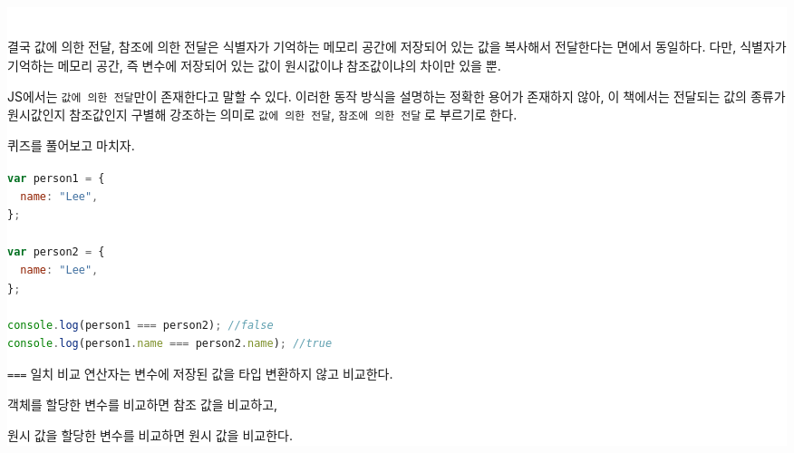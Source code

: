 <br>

결국 값에 의한 전달, 참조에 의한 전달은 식별자가 기억하는 메모리 공간에 저장되어 있는 값을 복사해서 전달한다는 면에서 동일하다. 다만, 식별자가 기억하는 메모리 공간, 즉 변수에 저장되어 있는 값이 원시값이냐 참조값이냐의 차이만 있을 뿐.

JS에서는 `값에 의한 전달`만이 존재한다고 말할 수 있다.
이러한 동작 방식을 설명하는 정확한 용어가 존재하지 않아,
이 책에서는 전달되는 값의 종류가 원시값인지 참조값인지 구별해 강조하는 의미로
`값에 의한 전달`, `참조에 의한 전달` 로 부르기로 한다.

퀴즈를 풀어보고 마치자.

```js
var person1 = {
  name: "Lee",
};

var person2 = {
  name: "Lee",
};

console.log(person1 === person2); //false
console.log(person1.name === person2.name); //true
```

`===` 일치 비교 연산자는 변수에 저장된 값을 타입 변환하지 않고 비교한다.

객체를 할당한 변수를 비교하면 참조 값을 비교하고,

원시 값을 할당한 변수를 비교하면 원시 값을 비교한다.
